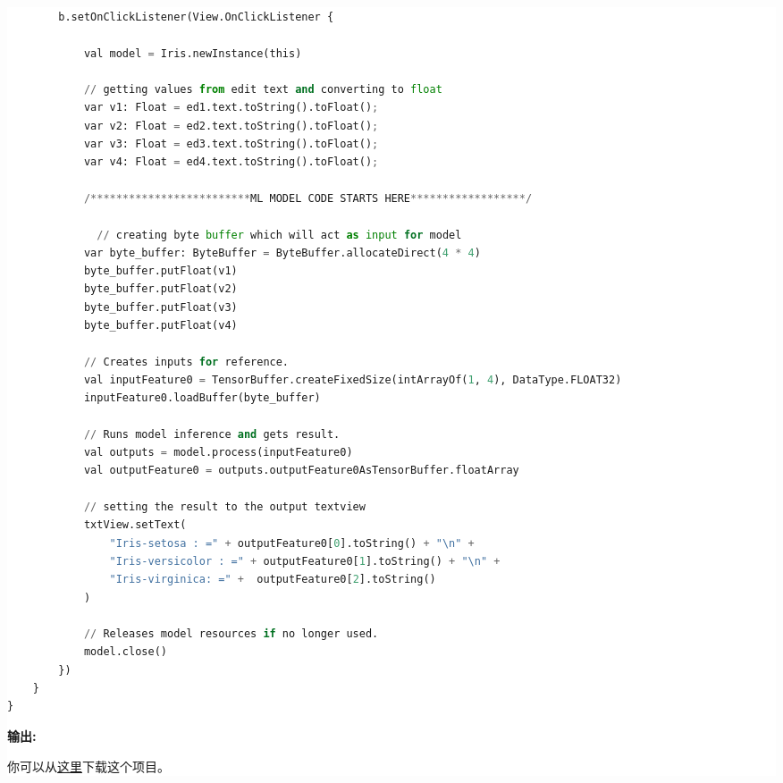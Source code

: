 ```py
        b.setOnClickListener(View.OnClickListener {

            val model = Iris.newInstance(this)

            // getting values from edit text and converting to float
            var v1: Float = ed1.text.toString().toFloat();
            var v2: Float = ed2.text.toString().toFloat();
            var v3: Float = ed3.text.toString().toFloat();
            var v4: Float = ed4.text.toString().toFloat();

            /*************************ML MODEL CODE STARTS HERE******************/

              // creating byte buffer which will act as input for model
            var byte_buffer: ByteBuffer = ByteBuffer.allocateDirect(4 * 4)
            byte_buffer.putFloat(v1)
            byte_buffer.putFloat(v2)
            byte_buffer.putFloat(v3)
            byte_buffer.putFloat(v4)

            // Creates inputs for reference.
            val inputFeature0 = TensorBuffer.createFixedSize(intArrayOf(1, 4), DataType.FLOAT32)
            inputFeature0.loadBuffer(byte_buffer)

            // Runs model inference and gets result.
            val outputs = model.process(inputFeature0)
            val outputFeature0 = outputs.outputFeature0AsTensorBuffer.floatArray

            // setting the result to the output textview
            txtView.setText(
                "Iris-setosa : =" + outputFeature0[0].toString() + "\n" +
                "Iris-versicolor : =" + outputFeature0[1].toString() + "\n" +
                "Iris-virginica: =" +  outputFeature0[2].toString()
            )

            // Releases model resources if no longer used.
            model.close()
        })
    }
}
```

**输出:**

<video class="wp-video-shortcode" id="video-668058-1" width="640" height="360" preload="metadata" controls=""><source type="video/mp4" src="https://media.geeksforgeeks.org/wp-content/uploads/20210811205355/InShot_20210811_205104536.mp4?_=1">[https://media.geeksforgeeks.org/wp-content/uploads/20210811205355/InShot_20210811_205104536.mp4](https://media.geeksforgeeks.org/wp-content/uploads/20210811205355/InShot_20210811_205104536.mp4)</video>

你可以从[这里](https://media.geeksforgeeks.org/wp-content/cdn-uploads/20210821144614/GfgCustomModel-main.zip)下载这个项目。